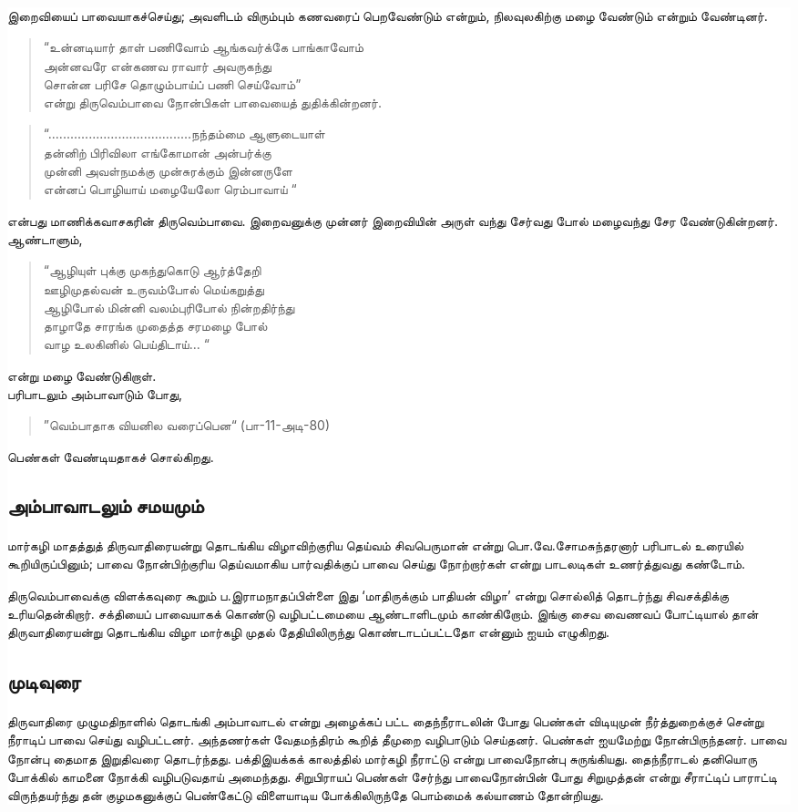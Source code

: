 இறைவியைப் பாவையாகச்செய்து; அவளிடம் விரும்பும் கணவரைப் பெறவேண்டும் என்றும், நிலவுலகிற்கு மழை வேண்டும் என்றும் வேண்டினர்.  
  
>“உன்னடியார் தாள் பணிவோம் ஆங்கவர்க்கே பாங்காவோம்  
அன்னவரே என்கணவ ராவார் அவருகந்து   
சொன்ன பரிசே தொழும்பாய்ப் பணி செய்வோம்”  
என்று திருவெம்பாவை நோன்பிகள் பாவையைத் துதிக்கின்றனர்.   
  
>“.......................................நந்தம்மை ஆளுடையாள்   
தன்னிற் பிரிவிலா எங்கோமான் அன்பர்க்கு   
முன்னி அவள்நமக்கு முன்சுரக்கும் இன்னருளே   
என்னப் பொழியாய் மழையேலோ ரெம்பாவாய் “  
  
என்பது   மாணிக்கவாசகரின்  திருவெம்பாவை. இறைவனுக்கு முன்னர் இறைவியின் அருள் வந்து சேர்வது போல் மழைவந்து சேர வேண்டுகின்றனர். ஆண்டாளும்,  
  
>“ஆழியுள் புக்கு முகந்துகொடு ஆர்த்தேறி   
ஊழிமுதல்வன் உருவம்போல் மெய்கறுத்து   
ஆழிபோல் மின்னி வலம்புரிபோல் நின்றதிர்ந்து   
தாழாதே சாரங்க முதைத்த சரமழை போல்   
வாழ உலகினில் பெய்திடாய்... “   
  
என்று மழை வேண்டுகிறாள்.  
பரிபாடலும் அம்பாவாடும் போது,   
  
>”வெம்பாதாக வியனில வரைப்பென“ (பா-11-அடி-80)   
  
பெண்கள் வேண்டியதாகச் சொல்கிறது.  
   
## அம்பாவாடலும் சமயமும்  
மார்கழி மாதத்துத் திருவாதிரையன்று தொடங்கிய விழாவிற்குரிய தெய்வம் சிவபெருமான் என்று பொ.வே.சோமசுந்தரனார் பரிபாடல் உரையில்  கூறியிருப்பினும்; பாவை நோன்பிற்குரிய தெய்வமாகிய பார்வதிக்குப் பாவை செய்து நோற்றார்கள் என்று பாடலடிகள் உணர்த்துவது கண்டோம்.   
  
திருவெம்பாவைக்கு விளக்கவுரை கூறும் ப.இராமநாதப்பிள்ளை இது ‘மாதிருக்கும் பாதியன் விழா’ என்று சொல்லித் தொடர்ந்து சிவசக்திக்கு உரியதென்கிறார். சக்தியைப் பாவையாகக் கொண்டு வழிபட்டமையை ஆண்டாளிடமும் காண்கிறோம். இங்கு சைவ வைணவப் போட்டியால் தான் திருவாதிரையன்று தொடங்கிய விழா மார்கழி முதல் தேதியிலிருந்து கொண்டாடப்பட்டதோ என்னும் ஐயம் எழுகிறது.  
  
## முடிவுரை  
  
திருவாதிரை முழுமதிநாளில் தொடங்கி அம்பாவாடல் என்று அழைக்கப் பட்ட தைந்நீராடலின் போது பெண்கள் விடியுமுன் நீர்த்துறைக்குச் சென்று நீராடிப் பாவை செய்து வழிபட்டனர். அந்தணர்கள் வேதமந்திரம் கூறித் தீமுறை வழிபாடும் செய்தனர். பெண்கள் ஐயமேற்று நோன்பிருந்தனர். பாவை நோன்பு தைமாத இறுதிவரை தொடர்ந்தது. பக்திஇயக்கக் காலத்தில் மார்கழி நீராட்டு என்று பாவைநோன்பு சுருங்கியது. தைந்நீராடல் தனியொரு போக்கில் காமனை நோக்கி வழிபடுவதாய் அமைந்தது. சிறுபிராயப் பெண்கள் சேர்ந்து பாவைநோன்பின் போது சிறுமுத்தன் என்று சீராட்டிப் பாராட்டி விருந்தயர்ந்து தன் குழமகனுக்குப் பெண்கேட்டு விளையாடிய போக்கிலிருந்தே பொம்மைக் கல்யாணம் தோன்றியது.                  
